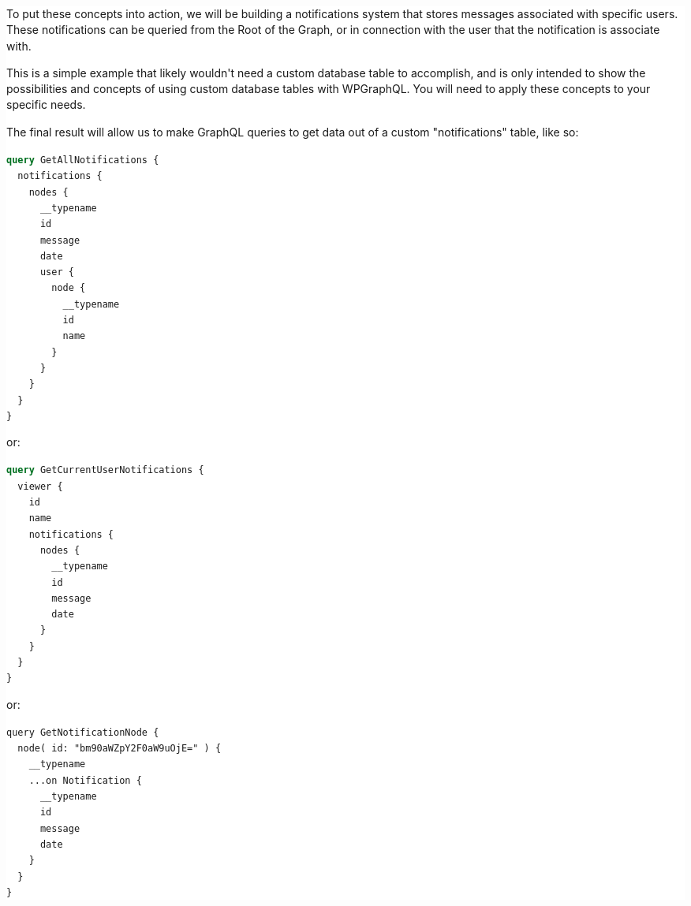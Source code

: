 To put these concepts into action, we will be building a notifications system that stores messages associated with specific users. These notifications can be queried from the Root of the Graph, or in connection with the user that the notification is associate with. 

This is a simple example that likely wouldn't need a custom database table to accomplish, and is only intended to show the possibilities and concepts of using custom database tables with WPGraphQL. You will need to apply these concepts to your specific needs.

The final result will allow us to make GraphQL queries to get data out of a custom "notifications" table, like so: 

```graphql
query GetAllNotifications {
  notifications {
    nodes {
      __typename
      id
      message
      date
      user {
        node {
          __typename
          id
          name
        }
      }
    }
  }
}
```

or: 

```graphql
query GetCurrentUserNotifications {
  viewer {
    id
    name
    notifications {
      nodes {
        __typename
        id
        message
        date
      }
    }
  }
}
```

or: 

```
query GetNotificationNode {
  node( id: "bm90aWZpY2F0aW9uOjE=" ) {
    __typename
    ...on Notification {
      __typename
      id
      message
      date
    }
  }
}
```
